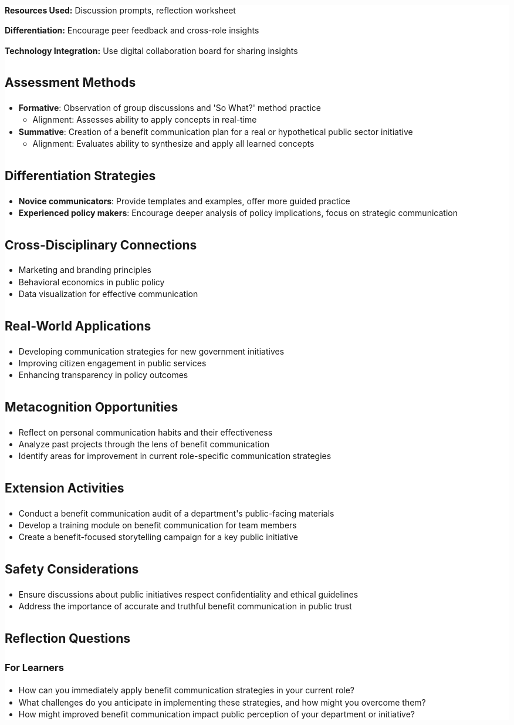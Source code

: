 **Resources Used:** Discussion prompts, reflection worksheet

**Differentiation:** Encourage peer feedback and cross-role insights

**Technology Integration:** Use digital collaboration board for sharing insights

## Assessment Methods
* **Formative**: Observation of group discussions and 'So What?' method practice
  - Alignment: Assesses ability to apply concepts in real-time
* **Summative**: Creation of a benefit communication plan for a real or hypothetical public sector initiative
  - Alignment: Evaluates ability to synthesize and apply all learned concepts

## Differentiation Strategies
* **Novice communicators**: Provide templates and examples, offer more guided practice
* **Experienced policy makers**: Encourage deeper analysis of policy implications, focus on strategic communication

## Cross-Disciplinary Connections
* Marketing and branding principles
* Behavioral economics in public policy
* Data visualization for effective communication

## Real-World Applications
* Developing communication strategies for new government initiatives
* Improving citizen engagement in public services
* Enhancing transparency in policy outcomes

## Metacognition Opportunities
* Reflect on personal communication habits and their effectiveness
* Analyze past projects through the lens of benefit communication
* Identify areas for improvement in current role-specific communication strategies

## Extension Activities
* Conduct a benefit communication audit of a department's public-facing materials
* Develop a training module on benefit communication for team members
* Create a benefit-focused storytelling campaign for a key public initiative

## Safety Considerations
* Ensure discussions about public initiatives respect confidentiality and ethical guidelines
* Address the importance of accurate and truthful benefit communication in public trust

## Reflection Questions
### For Learners
* How can you immediately apply benefit communication strategies in your current role?
* What challenges do you anticipate in implementing these strategies, and how might you overcome them?
* How might improved benefit communication impact public perception of your department or initiative?
